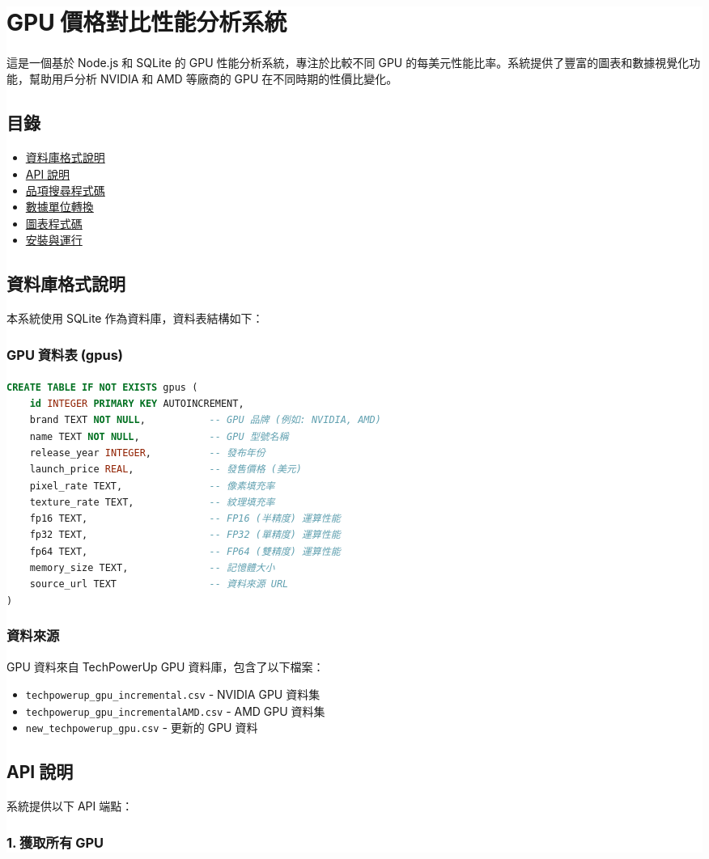 # GPU 價格對比性能分析系統

這是一個基於 Node.js 和 SQLite 的 GPU 性能分析系統，專注於比較不同 GPU 的每美元性能比率。系統提供了豐富的圖表和數據視覺化功能，幫助用戶分析 NVIDIA 和 AMD 等廠商的 GPU 在不同時期的性價比變化。

## 目錄

- [資料庫格式說明](#資料庫格式說明)
- [API 說明](#api-說明)
- [品項搜尋程式碼](#品項搜尋程式碼)
- [數據單位轉換](#數據單位轉換)
- [圖表程式碼](#圖表程式碼)
- [安裝與運行](#安裝與運行)

## 資料庫格式說明

本系統使用 SQLite 作為資料庫，資料表結構如下：

### GPU 資料表 (gpus)

```sql
CREATE TABLE IF NOT EXISTS gpus (
    id INTEGER PRIMARY KEY AUTOINCREMENT,
    brand TEXT NOT NULL,           -- GPU 品牌 (例如: NVIDIA, AMD)
    name TEXT NOT NULL,            -- GPU 型號名稱
    release_year INTEGER,          -- 發布年份
    launch_price REAL,             -- 發售價格 (美元)
    pixel_rate TEXT,               -- 像素填充率
    texture_rate TEXT,             -- 紋理填充率
    fp16 TEXT,                     -- FP16 (半精度) 運算性能
    fp32 TEXT,                     -- FP32 (單精度) 運算性能
    fp64 TEXT,                     -- FP64 (雙精度) 運算性能
    memory_size TEXT,              -- 記憶體大小
    source_url TEXT                -- 資料來源 URL
)
```

### 資料來源

GPU 資料來自 TechPowerUp GPU 資料庫，包含了以下檔案：

- `techpowerup_gpu_incremental.csv` - NVIDIA GPU 資料集
- `techpowerup_gpu_incrementalAMD.csv` - AMD GPU 資料集
- `new_techpowerup_gpu.csv` - 更新的 GPU 資料

## API 說明

系統提供以下 API 端點：

### 1. 獲取所有 GPU
